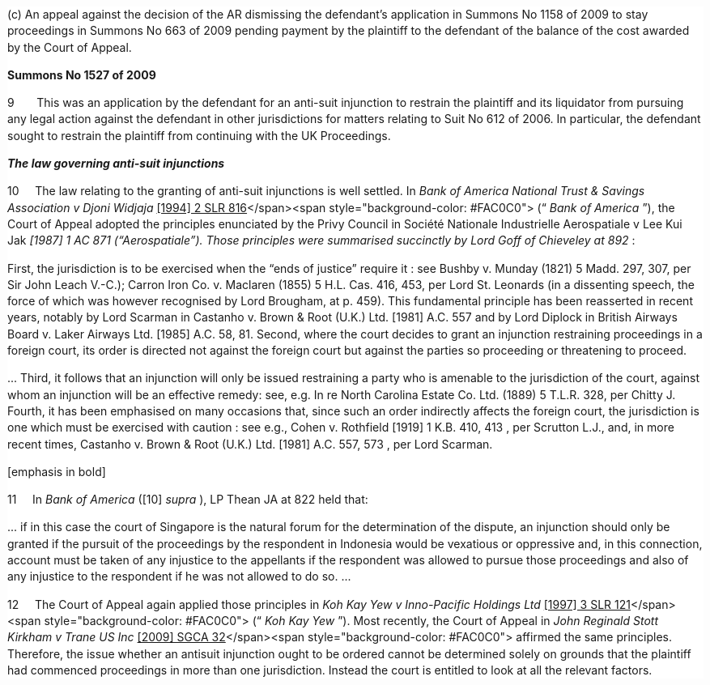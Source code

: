  (c) An appeal against the decision of the AR dismissing the defendant’s application in Summons No 1158 of 2009 to stay proceedings in Summons No 663 of 2009 pending payment by the plaintiff to the defendant of the balance of the cost awarded by the Court of Appeal. 

**Summons No 1527 of 2009** 

9       This was an application by the defendant for an anti-suit injunction to restrain the plaintiff and its liquidator from pursuing any legal action against the defendant in other jurisdictions for matters relating to Suit No 612 of 2006. In particular, the defendant sought to restrain the plaintiff from continuing with the UK Proceedings. 

**_The law governing anti-suit injunctions_** 

10     The law relating to the granting of anti-suit injunctions is well settled. In _Bank of America National Trust & Savings Association v Djoni Widjaja_ [[1994] 2 SLR 816]("https://www.open.gov.sg")</span><span style="background-color: #FAC0C0"> (“ _Bank of America_ ”), the Court of Appeal adopted the principles enunciated by the Privy Council in Société Nationale Industrielle Aerospatiale v Lee Kui Jak _[1987] 1 AC 871 (“Aerospatiale”). Those principles were summarised succinctly by Lord Goff of Chieveley at 892_ : 

 First, the jurisdiction is to be exercised when the “ends of justice” require it : see Bushby v. Munday (1821) 5 Madd. 297, 307, per Sir John Leach V.-C.); Carron Iron Co. v. Maclaren (1855) 5 H.L. Cas. 416, 453, per Lord St. Leonards (in a dissenting speech, the force of which was however recognised by Lord Brougham, at p. 459). This fundamental principle has been reasserted in recent years, notably by Lord Scarman in Castanho v. Brown & Root (U.K.) Ltd. [1981] A.C. 557 and by Lord Diplock in British Airways Board v. Laker Airways Ltd. [1985] A.C. 58, 81. Second, where the court decides to grant an injunction restraining proceedings in a foreign court, its order is directed not against the foreign court but against the parties so proceeding or threatening to proceed. 

 ... Third, it follows that an injunction will only be issued restraining a party who is amenable to the jurisdiction of the court, against whom an injunction will be an effective remedy: see, e.g. In re North Carolina Estate Co. Ltd. (1889) 5 T.L.R. 328, per Chitty J. Fourth, it has been emphasised on many occasions that, since such an order indirectly affects the foreign court, the jurisdiction is one which must be exercised with caution : see e.g., Cohen v. Rothfield [1919] 1 K.B. 410, 413 , per Scrutton L.J., and, in more recent times, Castanho v. Brown & Root (U.K.) Ltd. [1981] A.C. 557, 573 , per Lord Scarman. 

 [emphasis in bold] 

11     In _Bank of America_ ([10] _supra_ ), LP Thean JA at 822 held that: 


 ... if in this case the court of Singapore is the natural forum for the determination of the dispute, an injunction should only be granted if the pursuit of the proceedings by the respondent in Indonesia would be vexatious or oppressive and, in this connection, account must be taken of any injustice to the appellants if the respondent was allowed to pursue those proceedings and also of any injustice to the respondent if he was not allowed to do so. ... 

12     The Court of Appeal again applied those principles in _Koh Kay Yew v Inno-Pacific Holdings Ltd_ [[1997] 3 SLR 121]("https://www.open.gov.sg")</span><span style="background-color: #FAC0C0"> (“ _Koh Kay Yew_ ”). Most recently, the Court of Appeal in _John Reginald Stott Kirkham v Trane US Inc_ [[2009] SGCA 32]("https://www.open.gov.sg")</span><span style="background-color: #FAC0C0"> affirmed the same principles. Therefore, the issue whether an antisuit injunction ought to be ordered cannot be determined solely on grounds that the plaintiff had commenced proceedings in more than one jurisdiction. Instead the court is entitled to look at all the relevant factors. 

